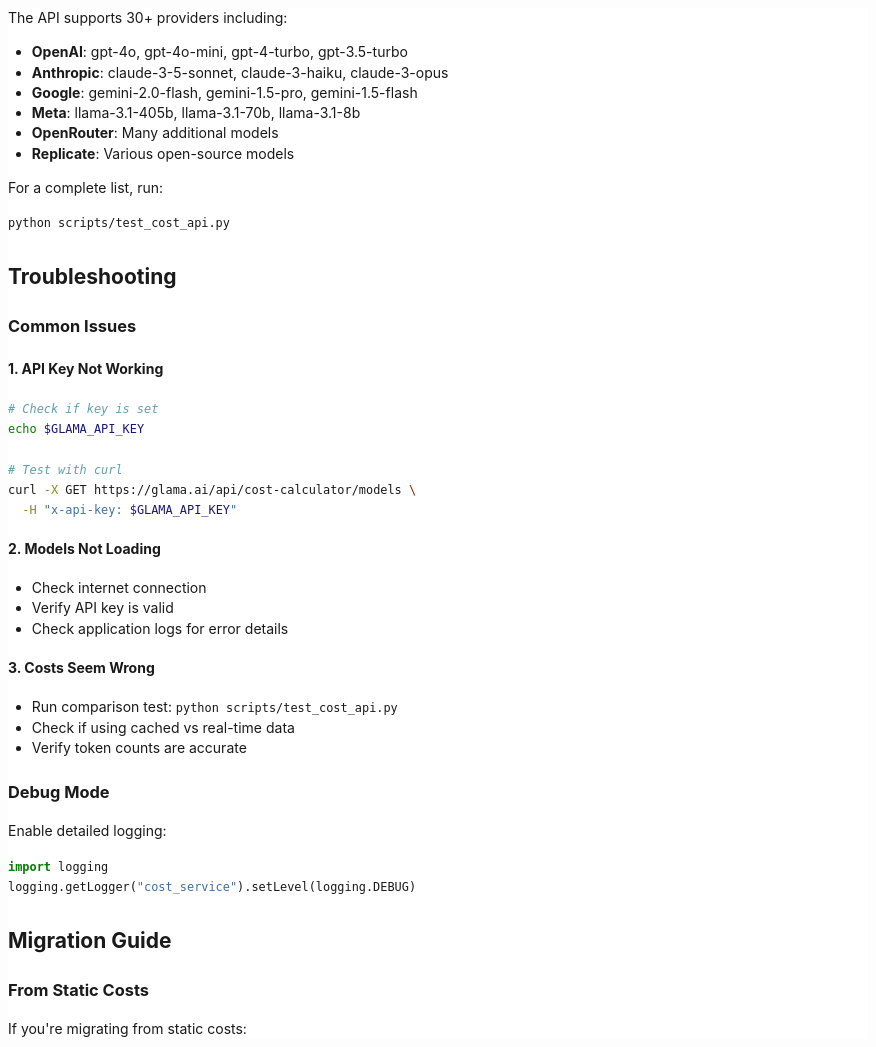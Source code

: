 The API supports 30+ providers including:

- **OpenAI**: gpt-4o, gpt-4o-mini, gpt-4-turbo, gpt-3.5-turbo
- **Anthropic**: claude-3-5-sonnet, claude-3-haiku, claude-3-opus
- **Google**: gemini-2.0-flash, gemini-1.5-pro, gemini-1.5-flash
- **Meta**: llama-3.1-405b, llama-3.1-70b, llama-3.1-8b
- **OpenRouter**: Many additional models
- **Replicate**: Various open-source models

For a complete list, run:

```bash
python scripts/test_cost_api.py
```

## Troubleshooting

### Common Issues

#### 1. API Key Not Working
```bash
# Check if key is set
echo $GLAMA_API_KEY

# Test with curl
curl -X GET https://glama.ai/api/cost-calculator/models \
  -H "x-api-key: $GLAMA_API_KEY"
```

#### 2. Models Not Loading
- Check internet connection
- Verify API key is valid
- Check application logs for error details

#### 3. Costs Seem Wrong
- Run comparison test: `python scripts/test_cost_api.py`
- Check if using cached vs real-time data
- Verify token counts are accurate

### Debug Mode

Enable detailed logging:

```python
import logging
logging.getLogger("cost_service").setLevel(logging.DEBUG)
```

## Migration Guide

### From Static Costs

If you're migrating from static costs:
